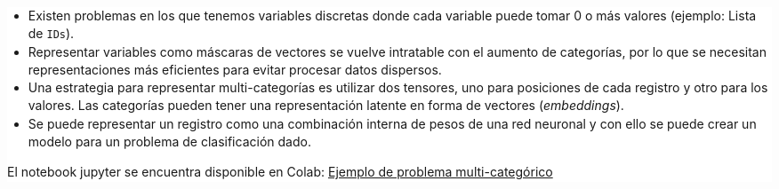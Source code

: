 * Existen problemas en los que tenemos variables discretas donde cada variable puede tomar 0 o más valores (ejemplo: Lista de `IDs`).
* Representar variables como máscaras de vectores se vuelve intratable con el aumento de categorías, por lo que se necesitan representaciones más eficientes para evitar procesar datos dispersos.
* Una estrategia para representar multi-categorías es utilizar dos tensores, uno para posiciones de cada registro y otro para los valores. Las categorías pueden tener una representación latente en forma de vectores (_embeddings_).
* Se puede representar un registro como una combinación interna de pesos de una red neuronal y con ello se puede crear un modelo para un problema de clasificación dado.

El notebook jupyter se encuentra disponible en Colab: [Ejemplo de problema multi-categórico](https://colab.research.google.com/drive/1JdIDklTFa_82BS7d_hxLxt20ldwRc8zB?usp=sharing)
